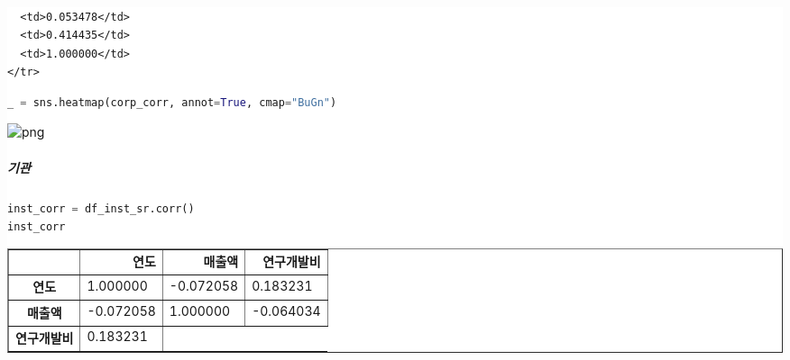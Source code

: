       <td>0.053478</td>
      <td>0.414435</td>
      <td>1.000000</td>
    </tr>
  </tbody>
</table>
</div>




```python
_ = sns.heatmap(corp_corr, annot=True, cmap="BuGn")
```


    
![png](v_cti_cn_files/v_cti_cn_149_0.png)
    


##### 기관


```python
inst_corr = df_inst_sr.corr()
inst_corr
```




<div>
<style scoped>
    .dataframe tbody tr th:only-of-type {
        vertical-align: middle;
    }

    .dataframe tbody tr th {
        vertical-align: top;
    }

    .dataframe thead th {
        text-align: right;
    }
</style>
<table border="1" class="dataframe">
  <thead>
    <tr style="text-align: right;">
      <th></th>
      <th>연도</th>
      <th>매출액</th>
      <th>연구개발비</th>
    </tr>
  </thead>
  <tbody>
    <tr>
      <th>연도</th>
      <td>1.000000</td>
      <td>-0.072058</td>
      <td>0.183231</td>
    </tr>
    <tr>
      <th>매출액</th>
      <td>-0.072058</td>
      <td>1.000000</td>
      <td>-0.064034</td>
    </tr>
    <tr>
      <th>연구개발비</th>
      <td>0.183231</td>